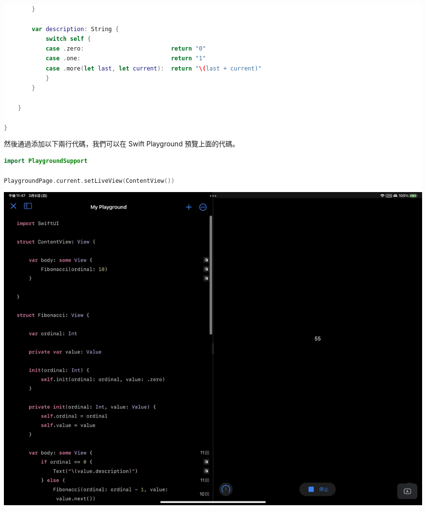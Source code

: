 ```swift
        }

        var description: String {
            switch self {
            case .zero:                         return "0"
            case .one:                          return "1"
            case .more(let last, let current):  return "\(last + current)"
            }
        }

    }

}
```

然後通過添加以下兩行代碼，我們可以在 Swift Playground 預覽上面的代碼。

```swift
import PlaygroundSupport

PlaygroundPage.current.setLiveView(ContentView())
```

![在 SwiftUI Playground 中計算斐波那契数列](fibonacci-number-on-swift-playground.jpeg "在 SwiftUI Playground 中計算斐波那契数列")
